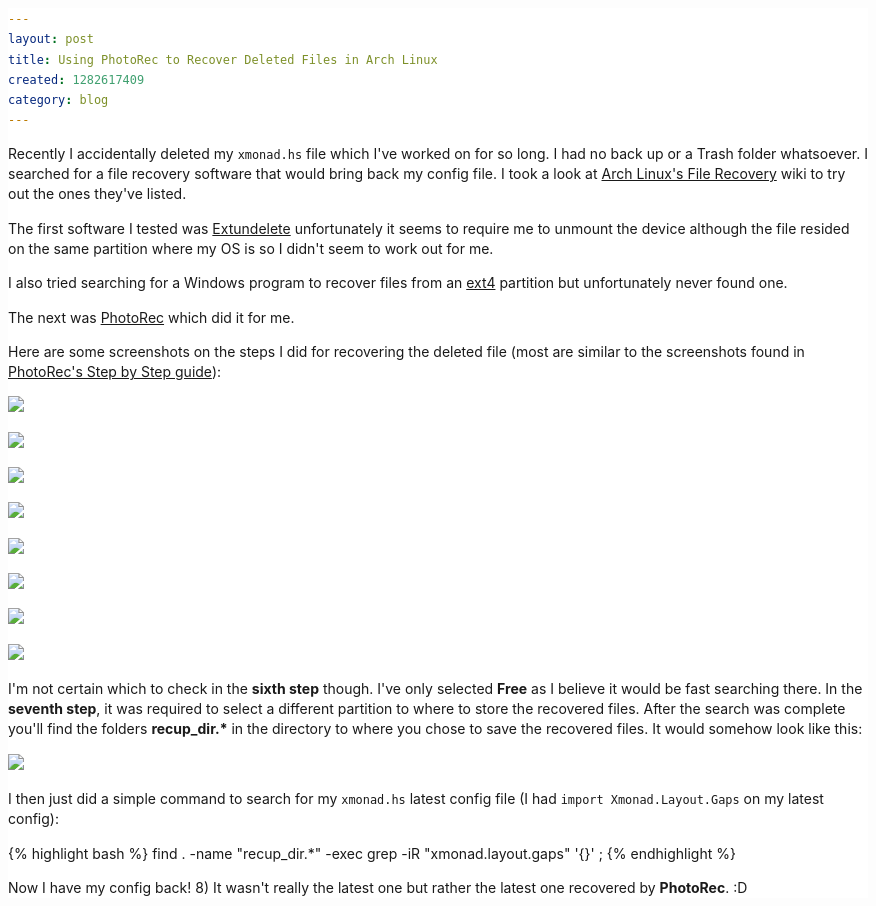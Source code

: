 ```yaml
--- 
layout: post
title: Using PhotoRec to Recover Deleted Files in Arch Linux
created: 1282617409
category: blog
---
```


Recently I accidentally deleted my `xmonad.hs` file which I've worked on for so long. I had no back up or a Trash folder whatsoever. I searched for a file recovery software that would bring back my config file. I took a look at [Arch Linux's File Recovery](http://wiki.archlinux.org/index.php/File_Recovery) wiki to try out the ones they've listed.

The first software I tested was [Extundelete](http://extundelete.sourceforge.net/) unfortunately it seems to require me to unmount the device although the file resided on the same partition where my OS is so I didn't seem to work out for me.

I also tried searching for a Windows program to recover files from an [ext4](http://en.wikipedia.org/wiki/Ext4) partition but unfortunately never found one.

The next was [PhotoRec](http://www.cgsecurity.org/wiki/PhotoRec) which did it for me.

Here are some screenshots on the steps I did for recovering the deleted file (most are similar to the screenshots found in [PhotoRec's Step by Step guide](http://www.cgsecurity.org/wiki/PhotoRec_Step_By_Step)):

[<img src="http://dl.dropbox.com/u/24796303/blog/first.png" width="383" />](http://dl.dropbox.com/u/24796303/blog/first.png)

[<img src="http://dl.dropbox.com/u/24796303/blog/second.png" width="383" />](http://dl.dropbox.com/u/24796303/blog/second.png)

[<img src="http://dl.dropbox.com/u/24796303/blog/third.png" width="383" />](http://dl.dropbox.com/u/24796303/blog/third.png)

[<img src="http://dl.dropbox.com/u/24796303/blog/fourth.png" width="383" />](http://dl.dropbox.com/u/24796303/blog/fourth.png)

[<img src="http://dl.dropbox.com/u/24796303/blog/fifth.png" width="383" />](http://dl.dropbox.com/u/24796303/blog/fifth.png)

[<img src="http://dl.dropbox.com/u/24796303/blog/sixth.png" width="383" />](http://dl.dropbox.com/u/24796303/blog/sixth.png)

[<img src="http://dl.dropbox.com/u/24796303/blog/seventh.png" width="383" />](http://dl.dropbox.com/u/24796303/blog/seventh.png)

[<img src="http://dl.dropbox.com/u/24796303/blog/eighth.png" width="383" />](http://dl.dropbox.com/u/24796303/blog/eighth.png)

I'm not certain which to check in the __sixth step__ though. I've only selected __Free__ as I believe it would be fast searching there. In the __seventh step__, it was required to select a different partition to where to store the recovered files. After the search was complete you'll find the folders <strong>recup_dir.*</strong> in the directory to where you chose to save the recovered files. It would somehow look like this:

[<img src="http://dl.dropbox.com/u/24796303/blog/browser.png" width="383" />](http://dl.dropbox.com/u/24796303/blog/browser.png)

I then just did a simple command to search for my `xmonad.hs` latest config file (I had `import Xmonad.Layout.Gaps` on my latest config):

{% highlight bash %}
find . -name "recup_dir.*" -exec grep -iR "xmonad.layout.gaps" '{}' \;
{% endhighlight %}

Now I have my config back! 8) It wasn't really the latest one but rather the latest one recovered by __PhotoRec__. :D
